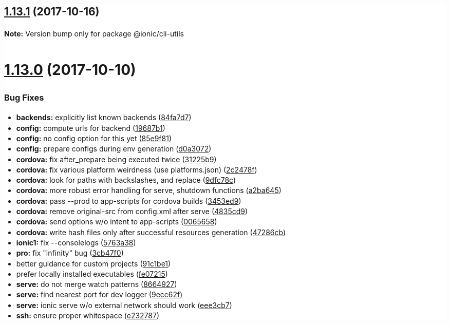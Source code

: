 

<a name="1.13.1"></a>
## [1.13.1](https://github.com/ionic-team/ionic-cli/compare/@ionic/cli-utils@1.13.0...@ionic/cli-utils@1.13.1) (2017-10-16)




**Note:** Version bump only for package @ionic/cli-utils

<a name="1.13.0"></a>
# [1.13.0](https://github.com/ionic-team/ionic-cli/compare/@ionic/cli-utils@1.9.2...@ionic/cli-utils@1.13.0) (2017-10-10)


### Bug Fixes

* **backends:** explicitly list known backends ([84fa7d7](https://github.com/ionic-team/ionic-cli/commit/84fa7d7))
* **config:** compute urls for backend ([19687b1](https://github.com/ionic-team/ionic-cli/commit/19687b1))
* **config:** no config option for this yet ([85e9f81](https://github.com/ionic-team/ionic-cli/commit/85e9f81))
* **config:** prepare configs during env generation ([d0a3072](https://github.com/ionic-team/ionic-cli/commit/d0a3072))
* **cordova:** fix after_prepare being executed twice ([31225b9](https://github.com/ionic-team/ionic-cli/commit/31225b9))
* **cordova:** fix various platform weirdness (use platforms.json) ([2c2478f](https://github.com/ionic-team/ionic-cli/commit/2c2478f))
* **cordova:** look for paths with backslashes, and replace ([9dfc78c](https://github.com/ionic-team/ionic-cli/commit/9dfc78c))
* **cordova:** more robust error handling for serve, shutdown functions ([a2ba645](https://github.com/ionic-team/ionic-cli/commit/a2ba645))
* **cordova:** pass --prod to app-scripts for cordova builds ([3453ed9](https://github.com/ionic-team/ionic-cli/commit/3453ed9))
* **cordova:** remove original-src from config.xml after serve ([4835cd9](https://github.com/ionic-team/ionic-cli/commit/4835cd9))
* **cordova:** send options w/o intent to app-scripts ([0065658](https://github.com/ionic-team/ionic-cli/commit/0065658))
* **cordova:** write hash files only after successful resources generation ([47286cb](https://github.com/ionic-team/ionic-cli/commit/47286cb))
* **ionic1:** fix --consolelogs ([5763a38](https://github.com/ionic-team/ionic-cli/commit/5763a38))
* **pro:** fix "infinity" bug ([3cb47f0](https://github.com/ionic-team/ionic-cli/commit/3cb47f0))
* better guidance for custom projects ([91c1be1](https://github.com/ionic-team/ionic-cli/commit/91c1be1))
* prefer locally installed executables ([fe07215](https://github.com/ionic-team/ionic-cli/commit/fe07215))
* **serve:** do not merge watch patterns ([8664927](https://github.com/ionic-team/ionic-cli/commit/8664927))
* **serve:** find nearest port for dev logger ([9ecc62f](https://github.com/ionic-team/ionic-cli/commit/9ecc62f))
* **serve:** ionic serve w/o external network should work ([eee3cb7](https://github.com/ionic-team/ionic-cli/commit/eee3cb7))
* **ssh:** ensure proper whitespace ([e232787](https://github.com/ionic-team/ionic-cli/commit/e232787))
